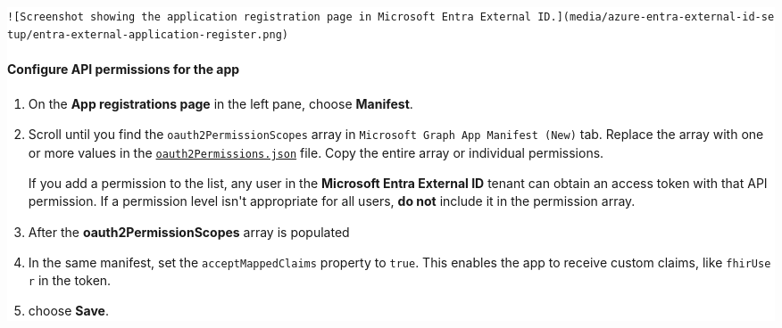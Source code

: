     ![Screenshot showing the application registration page in Microsoft Entra External ID.](media/azure-entra-external-id-setup/entra-external-application-register.png)

#### Configure API permissions for the app
1. On the **App registrations page** in the left pane, choose **Manifest**.

1. Scroll until you find the `oauth2PermissionScopes` array in `Microsoft Graph App Manifest (New)` tab. Replace the array with one or more values in the [`oauth2Permissions.json`](https://raw.githubusercontent.com/Azure-Samples/azure-health-data-and-ai-samples/main/samples/fhir-aad-b2c/oauth2Permissions.json) file. Copy the entire array or individual permissions.

   If you add a permission to the list, any user in the **Microsoft Entra External ID** tenant can obtain an access token with that API permission. 
   If a permission level isn't appropriate for all users, **do not** include it in the permission array.

1. After the **oauth2PermissionScopes** array is populated

1. In the same manifest, set the `acceptMappedClaims` property to `true`. This enables the app to receive custom claims, like `fhirUser` in the token.

1. choose **Save**.
